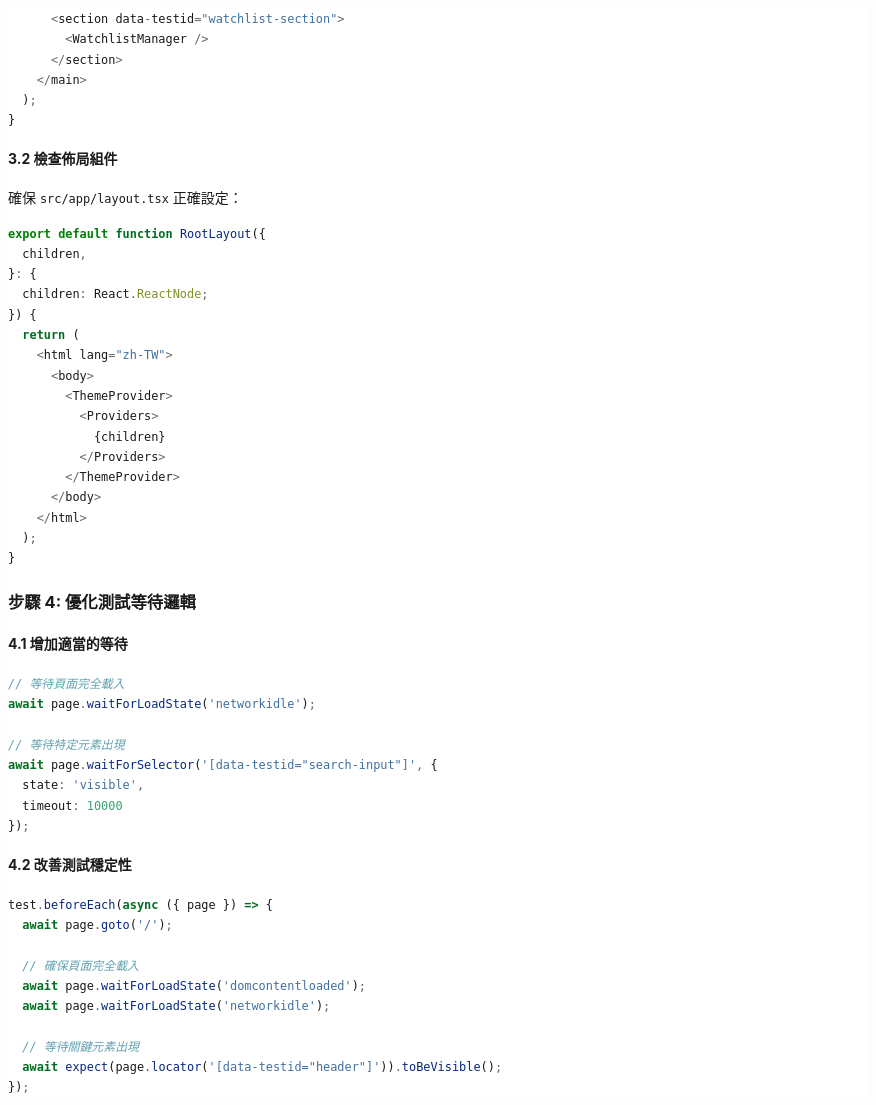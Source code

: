 ```typescript
      <section data-testid="watchlist-section">
        <WatchlistManager />
      </section>
    </main>
  );
}
```

#### 3.2 檢查佈局組件
確保 `src/app/layout.tsx` 正確設定：

```typescript
export default function RootLayout({
  children,
}: {
  children: React.ReactNode;
}) {
  return (
    <html lang="zh-TW">
      <body>
        <ThemeProvider>
          <Providers>
            {children}
          </Providers>
        </ThemeProvider>
      </body>
    </html>
  );
}
```

### 步驟 4: 優化測試等待邏輯

#### 4.1 增加適當的等待
```typescript
// 等待頁面完全載入
await page.waitForLoadState('networkidle');

// 等待特定元素出現
await page.waitForSelector('[data-testid="search-input"]', { 
  state: 'visible',
  timeout: 10000 
});
```

#### 4.2 改善測試穩定性
```typescript
test.beforeEach(async ({ page }) => {
  await page.goto('/');
  
  // 確保頁面完全載入
  await page.waitForLoadState('domcontentloaded');
  await page.waitForLoadState('networkidle');
  
  // 等待關鍵元素出現
  await expect(page.locator('[data-testid="header"]')).toBeVisible();
});
```
